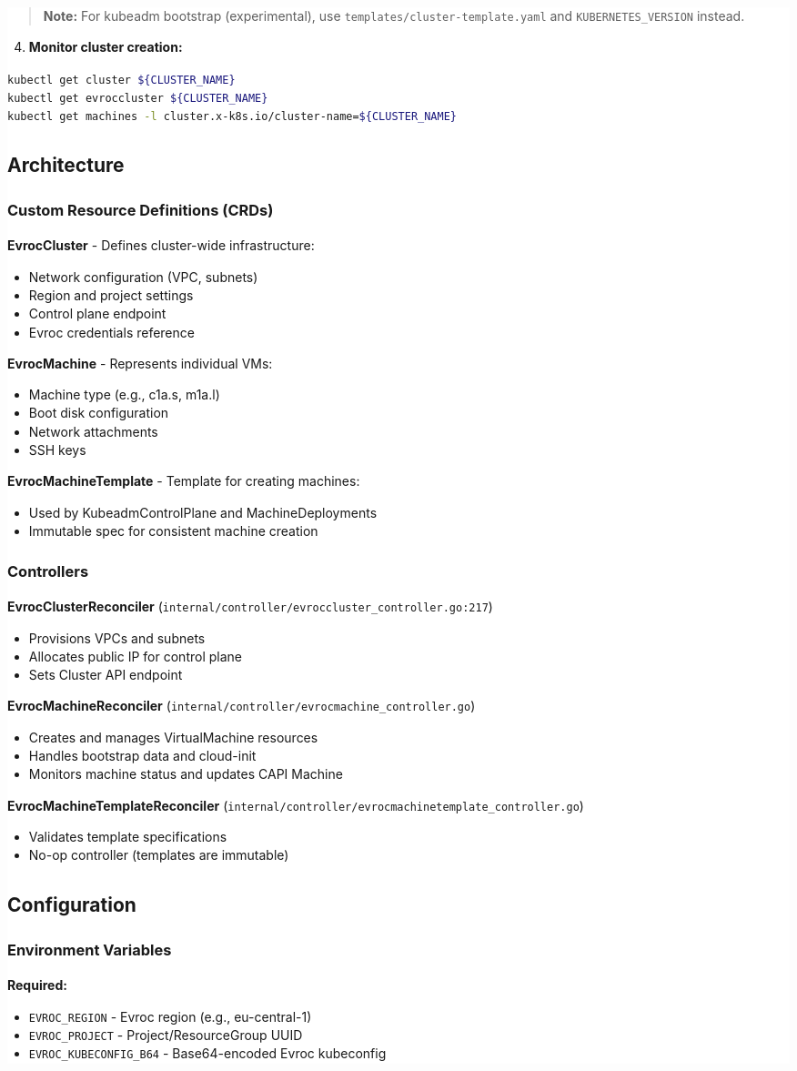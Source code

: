 ```bash
```

> **Note:** For kubeadm bootstrap (experimental), use `templates/cluster-template.yaml` and `KUBERNETES_VERSION` instead.

4. **Monitor cluster creation:**
```bash
kubectl get cluster ${CLUSTER_NAME}
kubectl get evroccluster ${CLUSTER_NAME}
kubectl get machines -l cluster.x-k8s.io/cluster-name=${CLUSTER_NAME}
```

## Architecture

### Custom Resource Definitions (CRDs)

**EvrocCluster** - Defines cluster-wide infrastructure:
- Network configuration (VPC, subnets)
- Region and project settings
- Control plane endpoint
- Evroc credentials reference

**EvrocMachine** - Represents individual VMs:
- Machine type (e.g., c1a.s, m1a.l)
- Boot disk configuration
- Network attachments
- SSH keys

**EvrocMachineTemplate** - Template for creating machines:
- Used by KubeadmControlPlane and MachineDeployments
- Immutable spec for consistent machine creation

### Controllers

**EvrocClusterReconciler** (`internal/controller/evroccluster_controller.go:217`)
- Provisions VPCs and subnets
- Allocates public IP for control plane
- Sets Cluster API endpoint

**EvrocMachineReconciler** (`internal/controller/evrocmachine_controller.go`)
- Creates and manages VirtualMachine resources
- Handles bootstrap data and cloud-init
- Monitors machine status and updates CAPI Machine

**EvrocMachineTemplateReconciler** (`internal/controller/evrocmachinetemplate_controller.go`)
- Validates template specifications
- No-op controller (templates are immutable)

## Configuration

### Environment Variables

**Required:**
- `EVROC_REGION` - Evroc region (e.g., eu-central-1)
- `EVROC_PROJECT` - Project/ResourceGroup UUID
- `EVROC_KUBECONFIG_B64` - Base64-encoded Evroc kubeconfig
